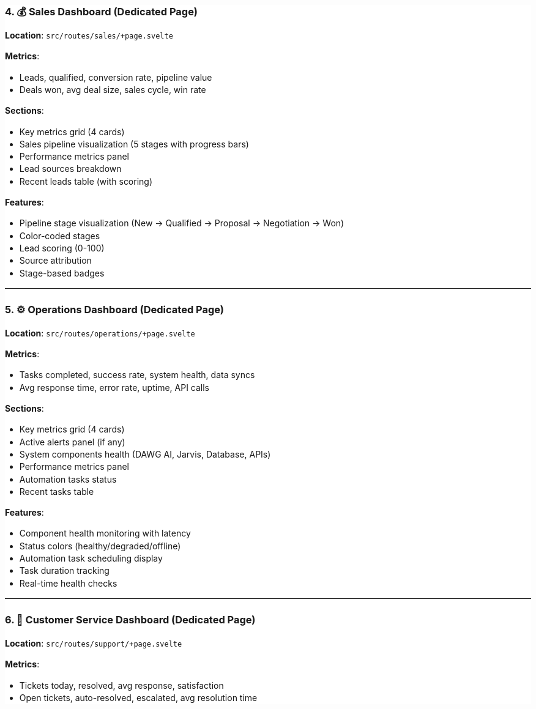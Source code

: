### 4. 💰 Sales Dashboard (Dedicated Page)

**Location**: `src/routes/sales/+page.svelte`

**Metrics**:
- Leads, qualified, conversion rate, pipeline value
- Deals won, avg deal size, sales cycle, win rate

**Sections**:
- Key metrics grid (4 cards)
- Sales pipeline visualization (5 stages with progress bars)
- Performance metrics panel
- Lead sources breakdown
- Recent leads table (with scoring)

**Features**:
- Pipeline stage visualization (New → Qualified → Proposal → Negotiation → Won)
- Color-coded stages
- Lead scoring (0-100)
- Source attribution
- Stage-based badges

---

### 5. ⚙️ Operations Dashboard (Dedicated Page)

**Location**: `src/routes/operations/+page.svelte`

**Metrics**:
- Tasks completed, success rate, system health, data syncs
- Avg response time, error rate, uptime, API calls

**Sections**:
- Key metrics grid (4 cards)
- Active alerts panel (if any)
- System components health (DAWG AI, Jarvis, Database, APIs)
- Performance metrics panel
- Automation tasks status
- Recent tasks table

**Features**:
- Component health monitoring with latency
- Status colors (healthy/degraded/offline)
- Automation task scheduling display
- Task duration tracking
- Real-time health checks

---

### 6. 💬 Customer Service Dashboard (Dedicated Page)

**Location**: `src/routes/support/+page.svelte`

**Metrics**:
- Tickets today, resolved, avg response, satisfaction
- Open tickets, auto-resolved, escalated, avg resolution time

